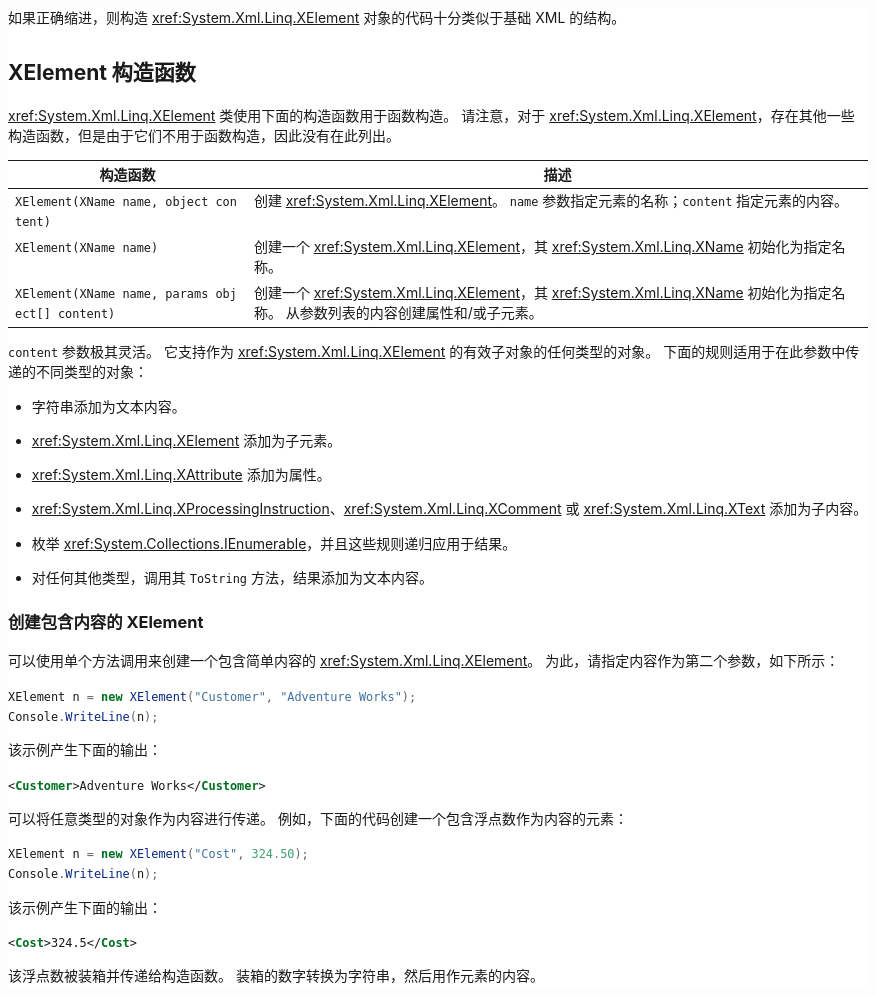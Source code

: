  如果正确缩进，则构造 <xref:System.Xml.Linq.XElement> 对象的代码十分类似于基础 XML 的结构。  
  
## <a name="xelement-constructors"></a>XElement 构造函数  
 <xref:System.Xml.Linq.XElement> 类使用下面的构造函数用于函数构造。 请注意，对于 <xref:System.Xml.Linq.XElement>，存在其他一些构造函数，但是由于它们不用于函数构造，因此没有在此列出。  
  
|构造函数|描述|  
|-----------------|-----------------|  
|`XElement(XName name, object content)`|创建 <xref:System.Xml.Linq.XElement>。 `name` 参数指定元素的名称；`content` 指定元素的内容。|  
|`XElement(XName name)`|创建一个 <xref:System.Xml.Linq.XElement>，其 <xref:System.Xml.Linq.XName> 初始化为指定名称。|  
|`XElement(XName name, params object[] content)`|创建一个 <xref:System.Xml.Linq.XElement>，其 <xref:System.Xml.Linq.XName> 初始化为指定名称。 从参数列表的内容创建属性和/或子元素。|  
  
 `content` 参数极其灵活。 它支持作为 <xref:System.Xml.Linq.XElement> 的有效子对象的任何类型的对象。 下面的规则适用于在此参数中传递的不同类型的对象：  
  
-   字符串添加为文本内容。  
  
-   <xref:System.Xml.Linq.XElement> 添加为子元素。  
  
-   <xref:System.Xml.Linq.XAttribute> 添加为属性。  
  
-   <xref:System.Xml.Linq.XProcessingInstruction>、<xref:System.Xml.Linq.XComment> 或 <xref:System.Xml.Linq.XText> 添加为子内容。  
  
-   枚举 <xref:System.Collections.IEnumerable>，并且这些规则递归应用于结果。  
  
-   对任何其他类型，调用其 `ToString` 方法，结果添加为文本内容。  
  
### <a name="creating-an-xelement-with-content"></a>创建包含内容的 XElement  
 可以使用单个方法调用来创建一个包含简单内容的 <xref:System.Xml.Linq.XElement>。 为此，请指定内容作为第二个参数，如下所示：  
  
```csharp  
XElement n = new XElement("Customer", "Adventure Works");  
Console.WriteLine(n);  
```  
  
 该示例产生下面的输出：  
  
```xml  
<Customer>Adventure Works</Customer>  
```  
  
 可以将任意类型的对象作为内容进行传递。 例如，下面的代码创建一个包含浮点数作为内容的元素：  
  
```csharp  
XElement n = new XElement("Cost", 324.50);  
Console.WriteLine(n);  
```  
  
 该示例产生下面的输出：  
  
```xml  
<Cost>324.5</Cost>  
```  
  
 该浮点数被装箱并传递给构造函数。 装箱的数字转换为字符串，然后用作元素的内容。  
  